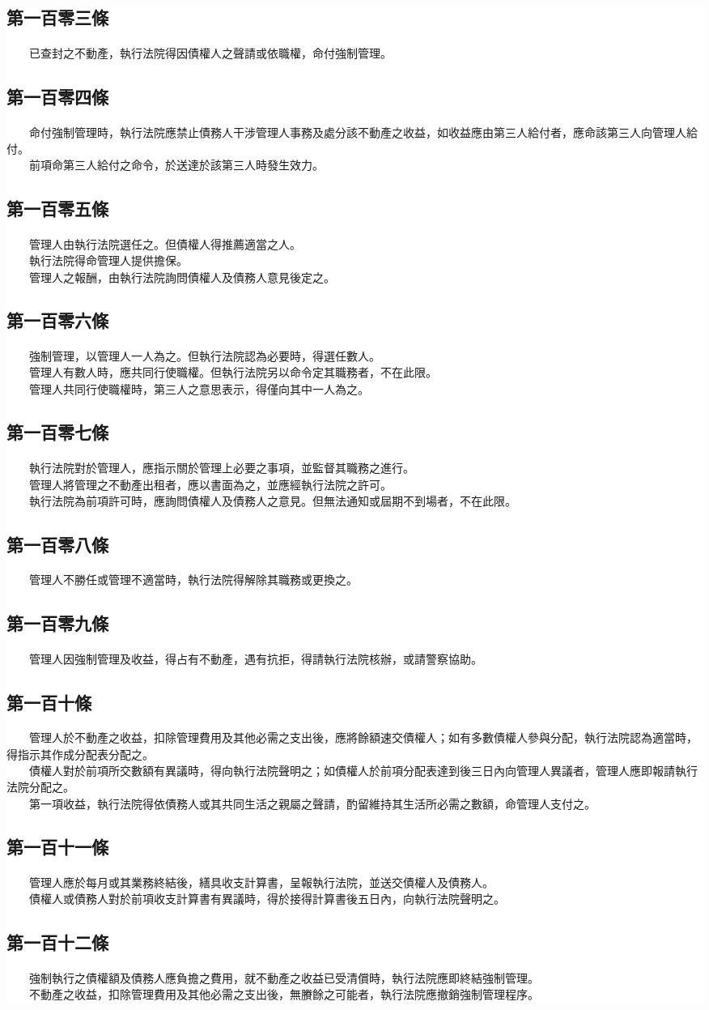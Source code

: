 
第一百零三條 
-------------
　　已查封之不動產，執行法院得因債權人之聲請或依職權，命付強制管理。  


第一百零四條 
-------------
　　命付強制管理時，執行法院應禁止債務人干涉管理人事務及處分該不動產之收益，如收益應由第三人給付者，應命該第三人向管理人給付。  
　　前項命第三人給付之命令，於送達於該第三人時發生效力。  


第一百零五條 
-------------
　　管理人由執行法院選任之。但債權人得推薦適當之人。  
　　執行法院得命管理人提供擔保。  
　　管理人之報酬，由執行法院詢問債權人及債務人意見後定之。  


第一百零六條 
-------------
　　強制管理，以管理人一人為之。但執行法院認為必要時，得選任數人。  
　　管理人有數人時，應共同行使職權。但執行法院另以命令定其職務者，不在此限。  
　　管理人共同行使職權時，第三人之意思表示，得僅向其中一人為之。  


第一百零七條 
-------------
　　執行法院對於管理人，應指示關於管理上必要之事項，並監督其職務之進行。  
　　管理人將管理之不動產出租者，應以書面為之，並應經執行法院之許可。  
　　執行法院為前項許可時，應詢問債權人及債務人之意見。但無法通知或屆期不到場者，不在此限。  


第一百零八條 
-------------
　　管理人不勝任或管理不適當時，執行法院得解除其職務或更換之。  


第一百零九條 
-------------
　　管理人因強制管理及收益，得占有不動產，遇有抗拒，得請執行法院核辦，或請警察協助。  


第一百十條 
-----------
　　管理人於不動產之收益，扣除管理費用及其他必需之支出後，應將餘額速交債權人；如有多數債權人參與分配，執行法院認為適當時，得指示其作成分配表分配之。  
　　債權人對於前項所交數額有異議時，得向執行法院聲明之；如債權人於前項分配表達到後三日內向管理人異議者，管理人應即報請執行法院分配之。  
　　第一項收益，執行法院得依債務人或其共同生活之親屬之聲請，酌留維持其生活所必需之數額，命管理人支付之。  


第一百十一條 
-------------
　　管理人應於每月或其業務終結後，繕具收支計算書，呈報執行法院，並送交債權人及債務人。  
　　債權人或債務人對於前項收支計算書有異議時，得於接得計算書後五日內，向執行法院聲明之。  


第一百十二條 
-------------
　　強制執行之債權額及債務人應負擔之費用，就不動產之收益已受清償時，執行法院應即終結強制管理。  
　　不動產之收益，扣除管理費用及其他必需之支出後，無賸餘之可能者，執行法院應撤銷強制管理程序。  
